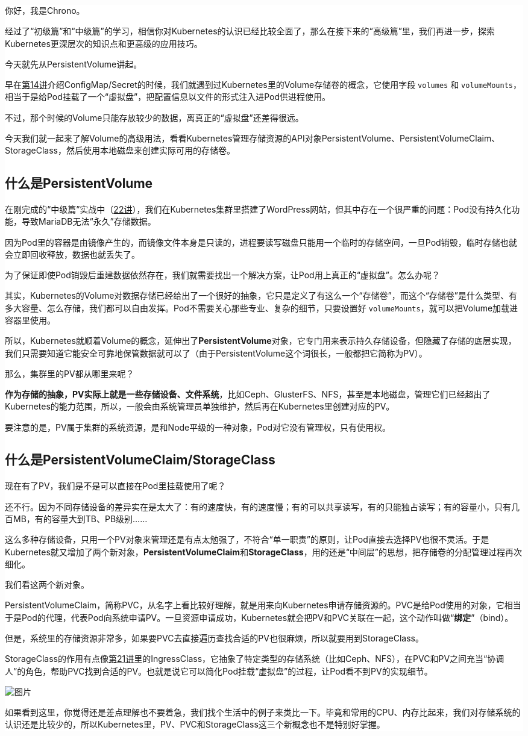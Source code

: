 你好，我是Chrono。

经过了“初级篇”和“中级篇”的学习，相信你对Kubernetes的认识已经比较全面了，那么在接下来的“高级篇”里，我们再进一步，探索Kubernetes更深层次的知识点和更高级的应用技巧。

今天就先从PersistentVolume讲起。

早在[第14讲](https://time.geekbang.org/column/article/533395)介绍ConfigMap/Secret的时候，我们就遇到过Kubernetes里的Volume存储卷的概念，它使用字段 `volumes` 和 `volumeMounts`，相当于是给Pod挂载了一个“虚拟盘”，把配置信息以文件的形式注入进Pod供进程使用。

不过，那个时候的Volume只能存放较少的数据，离真正的“虚拟盘”还差得很远。

今天我们就一起来了解Volume的高级用法，看看Kubernetes管理存储资源的API对象PersistentVolume、PersistentVolumeClaim、StorageClass，然后使用本地磁盘来创建实际可用的存储卷。

## 什么是PersistentVolume

在刚完成的“中级篇”实战中（[22讲](https://time.geekbang.org/column/article/539420)），我们在Kubernetes集群里搭建了WordPress网站，但其中存在一个很严重的问题：Pod没有持久化功能，导致MariaDB无法“永久”存储数据。

因为Pod里的容器是由镜像产生的，而镜像文件本身是只读的，进程要读写磁盘只能用一个临时的存储空间，一旦Pod销毁，临时存储也就会立即回收释放，数据也就丢失了。

为了保证即使Pod销毁后重建数据依然存在，我们就需要找出一个解决方案，让Pod用上真正的“虚拟盘”。怎么办呢？

其实，Kubernetes的Volume对数据存储已经给出了一个很好的抽象，它只是定义了有这么一个“存储卷”，而这个“存储卷”是什么类型、有多大容量、怎么存储，我们都可以自由发挥。Pod不需要关心那些专业、复杂的细节，只要设置好 `volumeMounts`，就可以把Volume加载进容器里使用。

所以，Kubernetes就顺着Volume的概念，延伸出了**PersistentVolume**对象，它专门用来表示持久存储设备，但隐藏了存储的底层实现，我们只需要知道它能安全可靠地保管数据就可以了（由于PersistentVolume这个词很长，一般都把它简称为PV）。

那么，集群里的PV都从哪里来呢？

**作为存储的抽象，PV实际上就是一些存储设备、文件系统**，比如Ceph、GlusterFS、NFS，甚至是本地磁盘，管理它们已经超出了Kubernetes的能力范围，所以，一般会由系统管理员单独维护，然后再在Kubernetes里创建对应的PV。

要注意的是，PV属于集群的系统资源，是和Node平级的一种对象，Pod对它没有管理权，只有使用权。

## 什么是PersistentVolumeClaim/StorageClass

现在有了PV，我们是不是可以直接在Pod里挂载使用了呢？

还不行。因为不同存储设备的差异实在是太大了：有的速度快，有的速度慢；有的可以共享读写，有的只能独占读写；有的容量小，只有几百MB，有的容量大到TB、PB级别……

这么多种存储设备，只用一个PV对象来管理还是有点太勉强了，不符合“单一职责”的原则，让Pod直接去选择PV也很不灵活。于是Kubernetes就又增加了两个新对象，**PersistentVolumeClaim**和**StorageClass**，用的还是“中间层”的思想，把存储卷的分配管理过程再次细化。

我们看这两个新对象。

PersistentVolumeClaim，简称PVC，从名字上看比较好理解，就是用来向Kubernetes申请存储资源的。PVC是给Pod使用的对象，它相当于是Pod的代理，代表Pod向系统申请PV。一旦资源申请成功，Kubernetes就会把PV和PVC关联在一起，这个动作叫做“**绑定**”（bind）。

但是，系统里的存储资源非常多，如果要PVC去直接遍历查找合适的PV也很麻烦，所以就要用到StorageClass。

StorageClass的作用有点像[第21讲](https://time.geekbang.org/column/article/538760)里的IngressClass，它抽象了特定类型的存储系统（比如Ceph、NFS），在PVC和PV之间充当“协调人”的角色，帮助PVC找到合适的PV。也就是说它可以简化Pod挂载“虚拟盘”的过程，让Pod看不到PV的实现细节。

![图片](https://static001.geekbang.org/resource/image/5e/22/5e21d007a6152ec9594919300c2b6e22.jpg?wh=1920x1053)

如果看到这里，你觉得还是差点理解也不要着急，我们找个生活中的例子来类比一下。毕竟和常用的CPU、内存比起来，我们对存储系统的认识还是比较少的，所以Kubernetes里，PV、PVC和StorageClass这三个新概念也不是特别好掌握。
